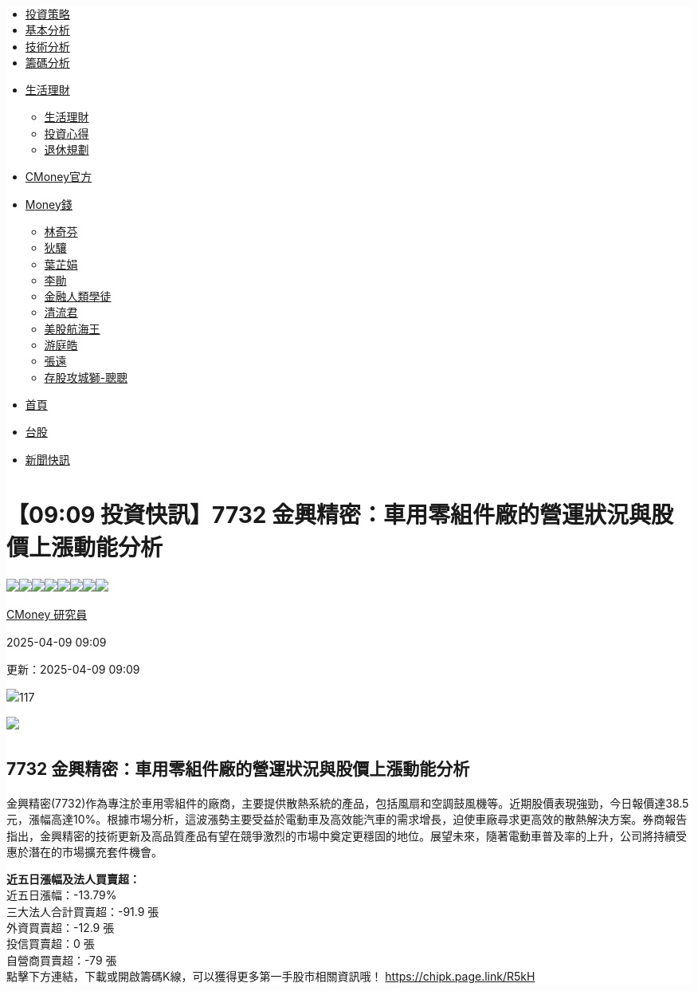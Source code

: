 
  + [投資策略](/beginner/beginner_strategy)
  + [基本分析](/beginner/beginner_fundamentalanalysis)
  + [技術分析](/beginner/beginner_technicalanalysis)
  + [籌碼分析](/beginner/beginner_chipanalysis)
* [生活理財](/life)


  + [生活理財](/life/life_financial_management)
  + [投資心得](/life/life_thinking)
  + [退休規劃](/life/life_retirement)
* [CMoney官方](/cmoney)
* [Money錢](/money)


  + [林奇芬](/mrsmoney)
  + [狄驤](/deehsiang)
  + [葉芷娟](/purple)
  + [李勛](/shinli)
  + [金融人類學徒](/finanthropologist)
  + [清流君](/mrwaterdrop)
  + [美股航海王](/ustocksailing)
  + [游庭皓](/yutinghao)
  + [張遠](/ffaarr)
  + [存股攻城獅-聰聰](/stocklion)

* [首頁](/ "首頁")
* [台股](/twstock "台股")
* [新聞快訊](/twstock/twstock_news "新聞快訊")

# 【09:09 投資快訊】7732 金興精密：車用零組件廠的營運狀況與股價上漲動能分析

![](/_ipx/s_40x40/images/share/facebook.svg)![](/_ipx/s_40x40/images/share/facebook_hover.svg)![](/_ipx/s_40x40/images/share/line.svg)![](/_ipx/s_40x40/images/share/line_hover.svg)![](/_ipx/s_40x40/images/share/copy_link.svg)![](/_ipx/s_40x40/images/share/copy_link_hover.svg)![](/_ipx/s_40x40/images/share/collect.svg)![](/_ipx/s_40x40/images/share/collect_hover.svg)

[CMoney 研究員](/cmoneyairesearcher)

2025-04-09 09:09

更新：2025-04-09 09:09

![](/_ipx/s_16x16/images/icon/eye-md.png)117

![](https://fsv.cmoney.tw/cmstatic/notes/content/9726640/20231221104712099.jpg)

## 7732 金興精密：車用零組件廠的營運狀況與股價上漲動能分析

金興精密(7732)作為專注於車用零組件的廠商，主要提供散熱系統的產品，包括風扇和空調鼓風機等。近期股價表現強勁，今日報價達38.5元，漲幅高達10%。根據市場分析，這波漲勢主要受益於電動車及高效能汽車的需求增長，迫使車廠尋求更高效的散熱解決方案。券商報告指出，金興精密的技術更新及高品質產品有望在競爭激烈的市場中奠定更穩固的地位。展望未來，隨著電動車普及率的上升，公司將持續受惠於潛在的市場擴充套件機會。

**近五日漲幅及法人買賣超：**  
近五日漲幅：-13.79%   
三大法人合計買賣超：-91.9 張  
外資買賣超：-12.9 張  
投信買賣超：0 張  
自營商買賣超：-79 張  
點擊下方連結，下載或開啟籌碼K線，可以獲得更多第一手股市相關資訊哦！
<https://chipk.page.link/R5kH>
